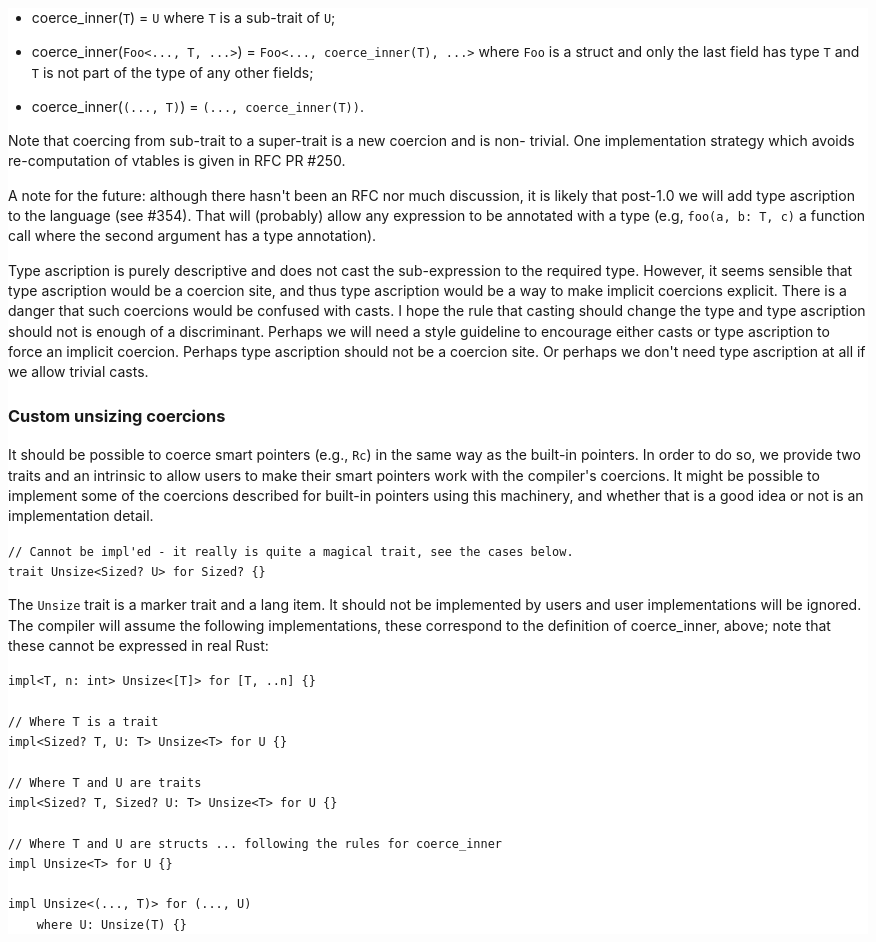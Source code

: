 * coerce_inner(`T`) = `U` where `T` is a sub-trait of `U`;

* coerce_inner(`Foo<..., T, ...>`) = `Foo<..., coerce_inner(T), ...>` where
  `Foo` is a struct and only the last field has type `T` and `T` is not part of
  the type of any other fields;

* coerce_inner(`(..., T)`) = `(..., coerce_inner(T))`.

Note that coercing from sub-trait to a super-trait is a new coercion and is non-
trivial. One implementation strategy which avoids re-computation of vtables is
given in RFC PR #250.

A note for the future: although there hasn't been an RFC nor much discussion, it
is likely that post-1.0 we will add type ascription to the language (see #354).
That will (probably) allow any expression to be annotated with a type (e.g,
`foo(a, b: T, c)` a function call where the second argument has a type
annotation).

Type ascription is purely descriptive and does not cast the sub-expression to
the required type. However, it seems sensible that type ascription would be a
coercion site, and thus type ascription would be a way to make implicit
coercions explicit. There is a danger that such coercions would be confused with
casts. I hope the rule that casting should change the type and type ascription
should not is enough of a discriminant. Perhaps we will need a style guideline
to encourage either casts or type ascription to force an implicit coercion.
Perhaps type ascription should not be a coercion site. Or perhaps we don't need
type ascription at all if we allow trivial casts.


### Custom unsizing coercions

It should be possible to coerce smart pointers (e.g., `Rc`) in the same way as
the built-in pointers. In order to do so, we provide two traits and an intrinsic
to allow users to make their smart pointers work with the compiler's coercions.
It might be possible to implement some of the coercions described for built-in
pointers using this machinery, and whether that is a good idea or not is an
implementation detail.

```
// Cannot be impl'ed - it really is quite a magical trait, see the cases below.
trait Unsize<Sized? U> for Sized? {}
```

The `Unsize` trait is a marker trait and a lang item. It should not be
implemented by users and user implementations will be ignored. The compiler will
assume the following implementations, these correspond to the definition of
coerce_inner, above; note that these cannot be expressed in real Rust:

```
impl<T, n: int> Unsize<[T]> for [T, ..n] {}

// Where T is a trait
impl<Sized? T, U: T> Unsize<T> for U {}

// Where T and U are traits
impl<Sized? T, Sized? U: T> Unsize<T> for U {}

// Where T and U are structs ... following the rules for coerce_inner
impl Unsize<T> for U {}

impl Unsize<(..., T)> for (..., U)
    where U: Unsize(T) {}
```

